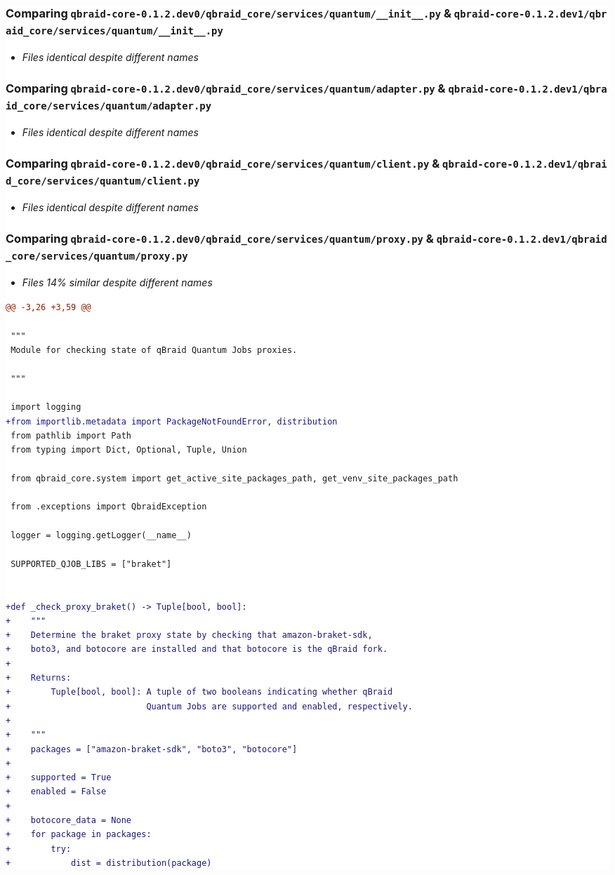 ### Comparing `qbraid-core-0.1.2.dev0/qbraid_core/services/quantum/__init__.py` & `qbraid-core-0.1.2.dev1/qbraid_core/services/quantum/__init__.py`

 * *Files identical despite different names*

### Comparing `qbraid-core-0.1.2.dev0/qbraid_core/services/quantum/adapter.py` & `qbraid-core-0.1.2.dev1/qbraid_core/services/quantum/adapter.py`

 * *Files identical despite different names*

### Comparing `qbraid-core-0.1.2.dev0/qbraid_core/services/quantum/client.py` & `qbraid-core-0.1.2.dev1/qbraid_core/services/quantum/client.py`

 * *Files identical despite different names*

### Comparing `qbraid-core-0.1.2.dev0/qbraid_core/services/quantum/proxy.py` & `qbraid-core-0.1.2.dev1/qbraid_core/services/quantum/proxy.py`

 * *Files 14% similar despite different names*

```diff
@@ -3,26 +3,59 @@
 
 """
 Module for checking state of qBraid Quantum Jobs proxies.
 
 """
 
 import logging
+from importlib.metadata import PackageNotFoundError, distribution
 from pathlib import Path
 from typing import Dict, Optional, Tuple, Union
 
 from qbraid_core.system import get_active_site_packages_path, get_venv_site_packages_path
 
 from .exceptions import QbraidException
 
 logger = logging.getLogger(__name__)
 
 SUPPORTED_QJOB_LIBS = ["braket"]
 
 
+def _check_proxy_braket() -> Tuple[bool, bool]:
+    """
+    Determine the braket proxy state by checking that amazon-braket-sdk,
+    boto3, and botocore are installed and that botocore is the qBraid fork.
+
+    Returns:
+        Tuple[bool, bool]: A tuple of two booleans indicating whether qBraid
+                           Quantum Jobs are supported and enabled, respectively.
+
+    """
+    packages = ["amazon-braket-sdk", "boto3", "botocore"]
+
+    supported = True
+    enabled = False
+
+    botocore_data = None
+    for package in packages:
+        try:
+            dist = distribution(package)
```